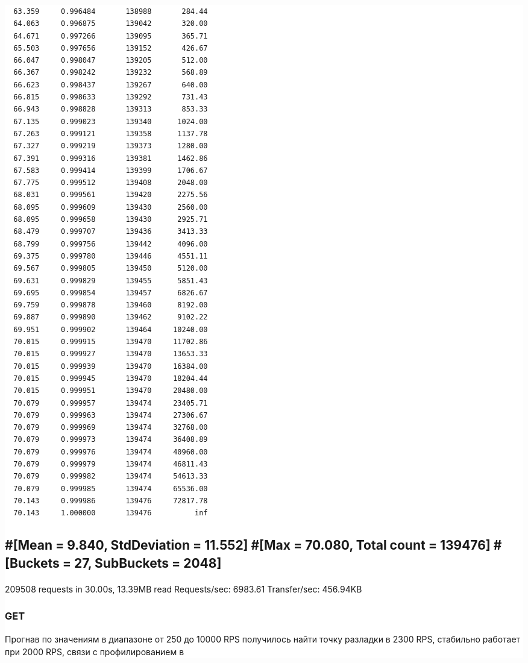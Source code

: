       63.359     0.996484       138988       284.44
      64.063     0.996875       139042       320.00
      64.671     0.997266       139095       365.71
      65.503     0.997656       139152       426.67
      66.047     0.998047       139205       512.00
      66.367     0.998242       139232       568.89
      66.623     0.998437       139267       640.00
      66.815     0.998633       139292       731.43
      66.943     0.998828       139313       853.33
      67.135     0.999023       139340      1024.00
      67.263     0.999121       139358      1137.78
      67.327     0.999219       139373      1280.00
      67.391     0.999316       139381      1462.86
      67.583     0.999414       139399      1706.67
      67.775     0.999512       139408      2048.00
      68.031     0.999561       139420      2275.56
      68.095     0.999609       139430      2560.00
      68.095     0.999658       139430      2925.71
      68.479     0.999707       139436      3413.33
      68.799     0.999756       139442      4096.00
      69.375     0.999780       139446      4551.11
      69.567     0.999805       139450      5120.00
      69.631     0.999829       139455      5851.43
      69.695     0.999854       139457      6826.67
      69.759     0.999878       139460      8192.00
      69.887     0.999890       139462      9102.22
      69.951     0.999902       139464     10240.00
      70.015     0.999915       139470     11702.86
      70.015     0.999927       139470     13653.33
      70.015     0.999939       139470     16384.00
      70.015     0.999945       139470     18204.44
      70.015     0.999951       139470     20480.00
      70.079     0.999957       139474     23405.71
      70.079     0.999963       139474     27306.67
      70.079     0.999969       139474     32768.00
      70.079     0.999973       139474     36408.89
      70.079     0.999976       139474     40960.00
      70.079     0.999979       139474     46811.43
      70.079     0.999982       139474     54613.33
      70.079     0.999985       139474     65536.00
      70.143     0.999986       139476     72817.78
      70.143     1.000000       139476          inf
#[Mean    =        9.840, StdDeviation   =       11.552]
#[Max     =       70.080, Total count    =       139476]
#[Buckets =           27, SubBuckets     =         2048]
----------------------------------------------------------
209508 requests in 30.00s, 13.39MB read
Requests/sec:   6983.61
Transfer/sec:    456.94KB


### GET
Прогнав по значениям в диапазоне от 250 до 10000 RPS получилось найти точку разладки
в 2300 RPS, стабильно работает при 2000 RPS, связи с профилированием в 
